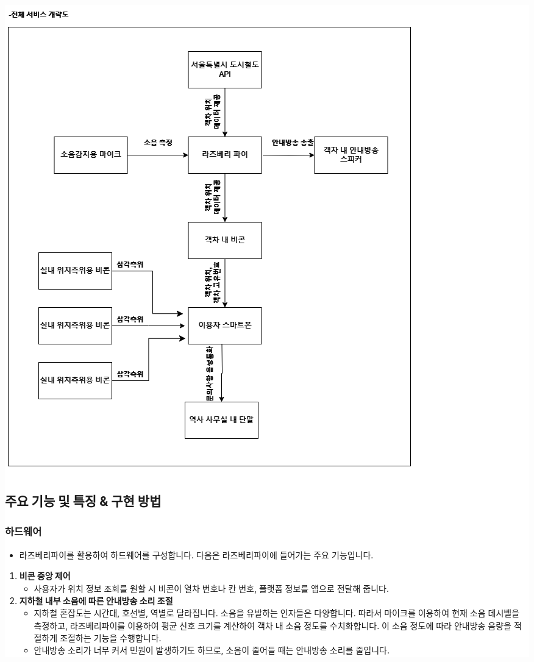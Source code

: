 ![Subway.drawio.png](%E1%84%87%E1%85%A9%E1%84%8B%E1%85%B5%E1%84%89%E1%85%B3%E1%84%85%E1%85%A6%E1%84%8B%E1%85%B5%E1%86%AF%20tech-pioneers%2005312c6e43384613b9d5dd095cb82b0e/Subway.drawio.png)

## 주요 기능 및 특징 & 구현 방법

### 하드웨어

- 라즈베리파이를 활용하여 하드웨어를 구성합니다. 다음은 라즈베리파이에 들어가는 주요 기능입니다.

1. **비콘 중앙 제어**
    - 사용자가 위치 정보 조회를 원할 시 비콘이 열차 번호나 칸 번호, 플랫폼 정보를 앱으로 전달해 줍니다.
2. **지하철 내부 소음에 따른 안내방송 소리 조절**
    - 지하철 혼잡도는 시간대, 호선별, 역별로 달라집니다. 소음을 유발하는 인자들은 다양합니다. 따라서 마이크를 이용하여 현재 소음 데시벨을 측정하고, 라즈베리파이를 이용하여 평균 신호 크기를 계산하여 객차 내 소음 정도를 수치화합니다. 이 소음 정도에 따라 안내방송 음량을 적절하게 조절하는 기능을 수행합니다.
    - 안내방송 소리가 너무 커서 민원이 발생하기도 하므로, 소음이 줄어들 때는 안내방송 소리를 줄입니다.
